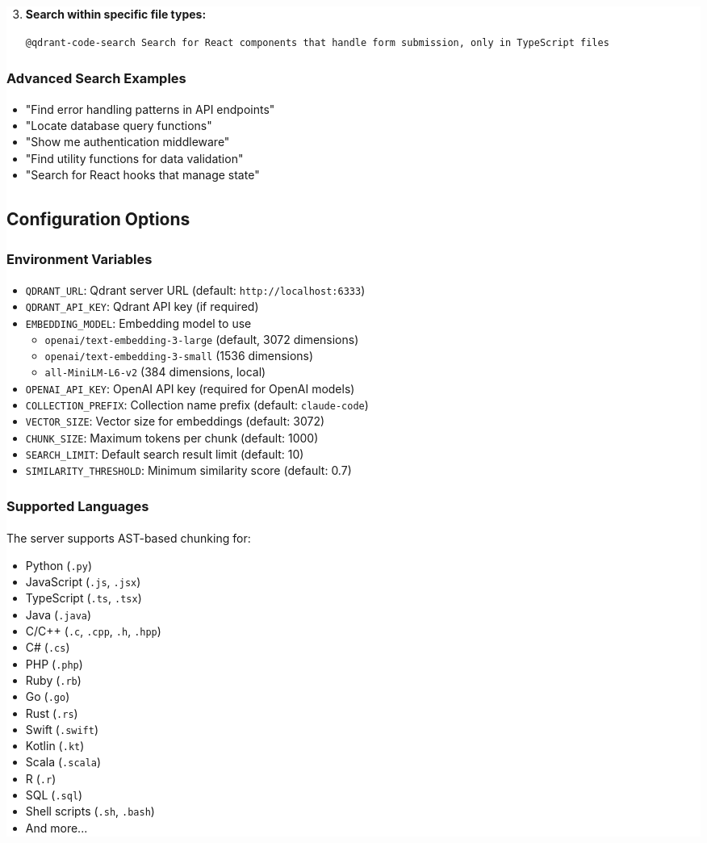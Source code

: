 3. **Search within specific file types:**
   ```
   @qdrant-code-search Search for React components that handle form submission, only in TypeScript files
   ```

### Advanced Search Examples

- "Find error handling patterns in API endpoints"
- "Locate database query functions"
- "Show me authentication middleware"
- "Find utility functions for data validation"
- "Search for React hooks that manage state"

## Configuration Options

### Environment Variables

- `QDRANT_URL`: Qdrant server URL (default: `http://localhost:6333`)
- `QDRANT_API_KEY`: Qdrant API key (if required)
- `EMBEDDING_MODEL`: Embedding model to use
  - `openai/text-embedding-3-large` (default, 3072 dimensions)
  - `openai/text-embedding-3-small` (1536 dimensions)
  - `all-MiniLM-L6-v2` (384 dimensions, local)
- `OPENAI_API_KEY`: OpenAI API key (required for OpenAI models)
- `COLLECTION_PREFIX`: Collection name prefix (default: `claude-code`)
- `VECTOR_SIZE`: Vector size for embeddings (default: 3072)
- `CHUNK_SIZE`: Maximum tokens per chunk (default: 1000)
- `SEARCH_LIMIT`: Default search result limit (default: 10)
- `SIMILARITY_THRESHOLD`: Minimum similarity score (default: 0.7)

### Supported Languages

The server supports AST-based chunking for:
- Python (`.py`)
- JavaScript (`.js`, `.jsx`)
- TypeScript (`.ts`, `.tsx`)
- Java (`.java`)
- C/C++ (`.c`, `.cpp`, `.h`, `.hpp`)
- C# (`.cs`)
- PHP (`.php`)
- Ruby (`.rb`)
- Go (`.go`)
- Rust (`.rs`)
- Swift (`.swift`)
- Kotlin (`.kt`)
- Scala (`.scala`)
- R (`.r`)
- SQL (`.sql`)
- Shell scripts (`.sh`, `.bash`)
- And more...
